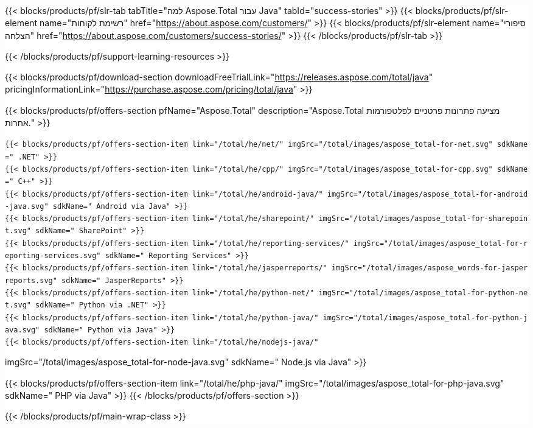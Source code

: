 {{< blocks/products/pf/slr-tab tabTitle="למה Aspose.Total עבור Java" tabId="success-stories" >}}
{{< blocks/products/pf/slr-element name="רשימת לקוחות" href="https://about.aspose.com/customers/" >}} 
{{< blocks/products/pf/slr-element name="סיפורי הצלחה" href="https://about.aspose.com/customers/success-stories/" >}} 
{{< /blocks/products/pf/slr-tab >}}

{{< /blocks/products/pf/support-learning-resources >}}

{{< blocks/products/pf/download-section downloadFreeTrialLink="https://releases.aspose.com/total/java" pricingInformationLink="https://purchase.aspose.com/pricing/total/java" >}}

{{< blocks/products/pf/offers-section pfName="Aspose.Total" description="Aspose.Total מציעה פתרונות פרטניים לפלטפורמות אחרות." >}}

    {{< blocks/products/pf/offers-section-item link="/total/he/net/" imgSrc="/total/images/aspose_total-for-net.svg" sdkName=" .NET" >}}
    {{< blocks/products/pf/offers-section-item link="/total/he/cpp/" imgSrc="/total/images/aspose_total-for-cpp.svg" sdkName=" C++" >}}
    {{< blocks/products/pf/offers-section-item link="/total/he/android-java/" imgSrc="/total/images/aspose_total-for-android-java.svg" sdkName=" Android via Java" >}}
    {{< blocks/products/pf/offers-section-item link="/total/he/sharepoint/" imgSrc="/total/images/aspose_total-for-sharepoint.svg" sdkName=" SharePoint" >}}
    {{< blocks/products/pf/offers-section-item link="/total/he/reporting-services/" imgSrc="/total/images/aspose_total-for-reporting-services.svg" sdkName=" Reporting Services" >}}
    {{< blocks/products/pf/offers-section-item link="/total/he/jasperreports/" imgSrc="/total/images/aspose_words-for-jasperreports.svg" sdkName=" JasperReports" >}}
    {{< blocks/products/pf/offers-section-item link="/total/he/python-net/" imgSrc="/total/images/aspose_total-for-python-net.svg" sdkName=" Python via .NET" >}}
    {{< blocks/products/pf/offers-section-item link="/total/he/python-java/" imgSrc="/total/images/aspose_total-for-python-java.svg" sdkName=" Python via Java" >}}
    {{< blocks/products/pf/offers-section-item link="/total/he/nodejs-java/" 
imgSrc="/total/images/aspose_total-for-node-java.svg" sdkName=" Node.js via Java" >}}

 {{< blocks/products/pf/offers-section-item link="/total/he/php-java/" imgSrc="/total/images/aspose_total-for-php-java.svg" sdkName=" PHP via Java" >}}
{{< /blocks/products/pf/offers-section >}}

{{< /blocks/products/pf/main-wrap-class >}}
